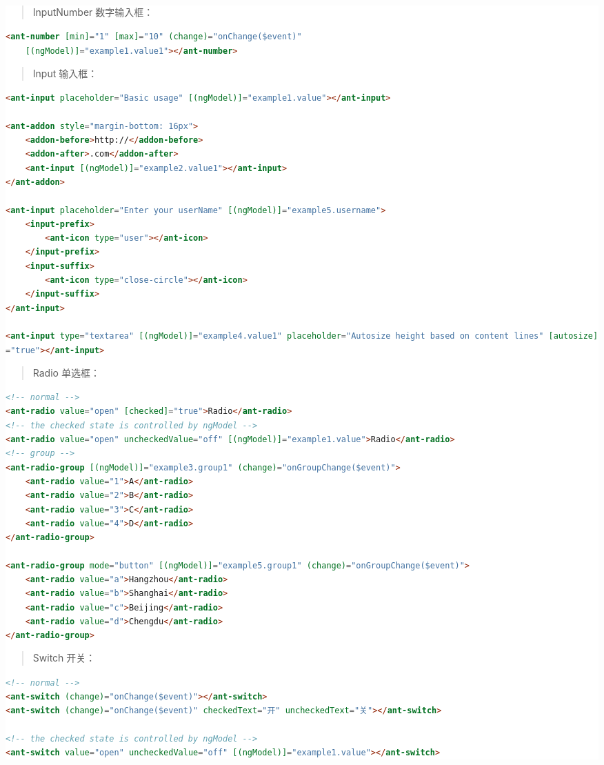 > InputNumber 数字输入框：
```html
<ant-number [min]="1" [max]="10" (change)="onChange($event)"
    [(ngModel)]="example1.value1"></ant-number>
```

> Input 输入框：
```html
<ant-input placeholder="Basic usage" [(ngModel)]="example1.value"></ant-input>

<ant-addon style="margin-bottom: 16px">
    <addon-before>http://</addon-before>
    <addon-after>.com</addon-after>
    <ant-input [(ngModel)]="example2.value1"></ant-input>
</ant-addon>

<ant-input placeholder="Enter your userName" [(ngModel)]="example5.username">
    <input-prefix>
        <ant-icon type="user"></ant-icon>
    </input-prefix>
    <input-suffix>
        <ant-icon type="close-circle"></ant-icon>
    </input-suffix>
</ant-input>

<ant-input type="textarea" [(ngModel)]="example4.value1" placeholder="Autosize height based on content lines" [autosize]="true"></ant-input>
```

> Radio 单选框：
```html
<!-- normal -->
<ant-radio value="open" [checked]="true">Radio</ant-radio>
<!-- the checked state is controlled by ngModel -->
<ant-radio value="open" uncheckedValue="off" [(ngModel)]="example1.value">Radio</ant-radio>
<!-- group -->
<ant-radio-group [(ngModel)]="example3.group1" (change)="onGroupChange($event)">
    <ant-radio value="1">A</ant-radio>
    <ant-radio value="2">B</ant-radio>
    <ant-radio value="3">C</ant-radio>
    <ant-radio value="4">D</ant-radio>
</ant-radio-group>

<ant-radio-group mode="button" [(ngModel)]="example5.group1" (change)="onGroupChange($event)">
    <ant-radio value="a">Hangzhou</ant-radio>
    <ant-radio value="b">Shanghai</ant-radio>
    <ant-radio value="c">Beijing</ant-radio>
    <ant-radio value="d">Chengdu</ant-radio>
</ant-radio-group>
```

> Switch 开关：
```html
<!-- normal -->
<ant-switch (change)="onChange($event)"></ant-switch>
<ant-switch (change)="onChange($event)" checkedText="开" uncheckedText="关"></ant-switch>

<!-- the checked state is controlled by ngModel -->
<ant-switch value="open" uncheckedValue="off" [(ngModel)]="example1.value"></ant-switch>
```


[contributing]: https://github.com/fbchen/fire-ant-example/.github/CONTRIBUTING.md